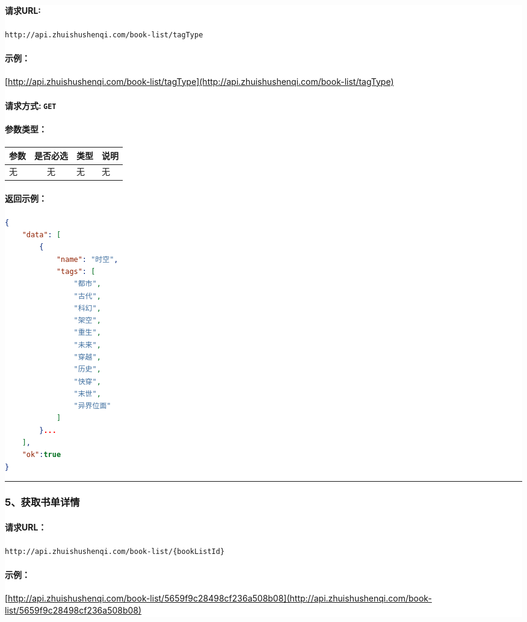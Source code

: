 #### 请求URL:  
```
http://api.zhuishushenqi.com/book-list/tagType
```

#### 示例：
 [http://api.zhuishushenqi.com/book-list/tagType](http://api.zhuishushenqi.com/book-list/tagType)

#### 请求方式: `GET`

#### 参数类型：

|参数|是否必选|类型|说明|
|:-----|:-------:|:-----|:-----|
|无      |无       |无   |无  |

#### 返回示例：

```json
{
    "data": [
        {
            "name": "时空",
            "tags": [
                "都市",
                "古代",
                "科幻",
                "架空",
                "重生",
                "未来",
                "穿越",
                "历史",
                "快穿",
                "末世",
                "异界位面"
            ]
        }...
    ],
    "ok":true
}
```


---

<h3 id='5'>5、获取书单详情</h3>

#### 请求URL：
```
http://api.zhuishushenqi.com/book-list/{bookListId}
```

#### 示例：
[http://api.zhuishushenqi.com/book-list/5659f9c28498cf236a508b08](http://api.zhuishushenqi.com/book-list/5659f9c28498cf236a508b08)
